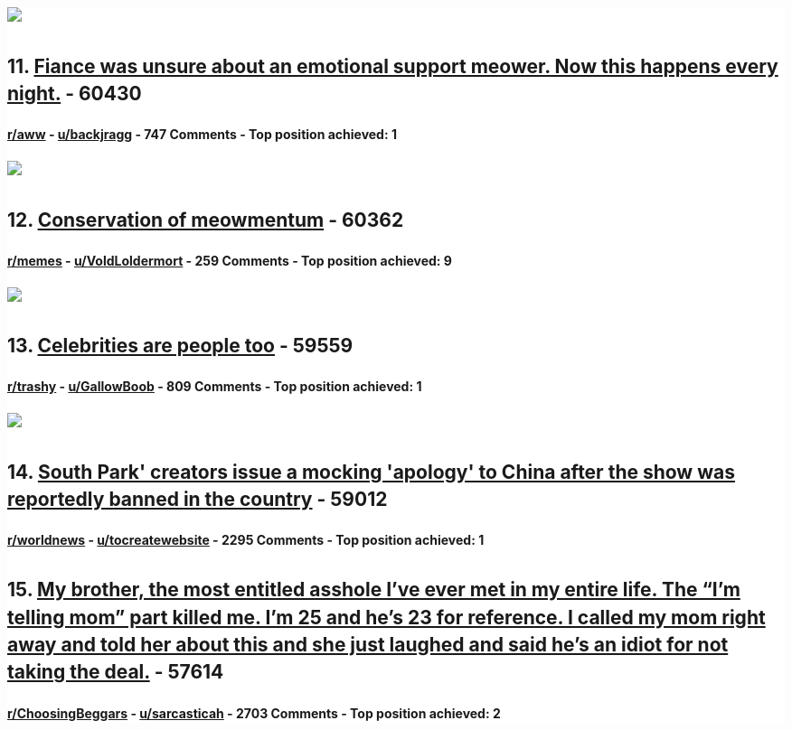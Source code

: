 <a href="https://i.redd.it/lbmjo683h3r31.png"><img src="https://b.thumbs.redditmedia.com/TLyBoXDDkiB63QzVwvKHUPtWggZ4cZZqaWvQJraC-sM.jpg"></img></a>

## 11. [Fiance was unsure about an emotional support meower. Now this happens every night.](http://reddit.com/r/aww/comments/dekp6o/fiance_was_unsure_about_an_emotional_support/) - 60430
#### [r/aww](http://reddit.com/r/aww) - [u/backjragg](http://reddit.com/u/backjragg) - 747 Comments - Top position achieved: 1

<a href="https://v.redd.it/3gtzrxpow4r31"><img src="https://a.thumbs.redditmedia.com/BH1Ppj_gfoQow56x7jDS7BsxB4CuluF6fGyCM30J_u4.jpg"></img></a>

## 12. [Conservation of meowmentum](http://reddit.com/r/memes/comments/decpwv/conservation_of_meowmentum/) - 60362
#### [r/memes](http://reddit.com/r/memes) - [u/VoldLoldermort](http://reddit.com/u/VoldLoldermort) - 259 Comments - Top position achieved: 9

<a href="https://i.redd.it/o7ba7yfxv0r31.jpg"><img src="https://b.thumbs.redditmedia.com/fEhm_PZnpcJBKCJhlhjWklzNFps1rLC3E-ORdspyGec.jpg"></img></a>

## 13. [Celebrities are people too](http://reddit.com/r/trashy/comments/dekkvh/celebrities_are_people_too/) - 59559
#### [r/trashy](http://reddit.com/r/trashy) - [u/GallowBoob](http://reddit.com/u/GallowBoob) - 809 Comments - Top position achieved: 1

<a href="https://i.redd.it/9xlkepr6v4r31.jpg"><img src="https://b.thumbs.redditmedia.com/P0hYVhDg4iwQmWL2Gv2-JOoVWlL2bKiRGL6fEBDldwg.jpg"></img></a>

## 14. [South Park' creators issue a mocking 'apology' to China after the show was reportedly banned in the country](http://reddit.com/r/worldnews/comments/deol98/south_park_creators_issue_a_mocking_apology_to/) - 59012
#### [r/worldnews](http://reddit.com/r/worldnews) - [u/tocreatewebsite](http://reddit.com/u/tocreatewebsite) - 2295 Comments - Top position achieved: 1

## 15. [My brother, the most entitled asshole I’ve ever met in my entire life. The “I’m telling mom” part killed me. I’m 25 and he’s 23 for reference. I called my mom right away and told her about this and she just laughed and said he’s an idiot for not taking the deal.](http://reddit.com/r/ChoosingBeggars/comments/demqfj/my_brother_the_most_entitled_asshole_ive_ever_met/) - 57614
#### [r/ChoosingBeggars](http://reddit.com/r/ChoosingBeggars) - [u/sarcasticah](http://reddit.com/u/sarcasticah) - 2703 Comments - Top position achieved: 2
